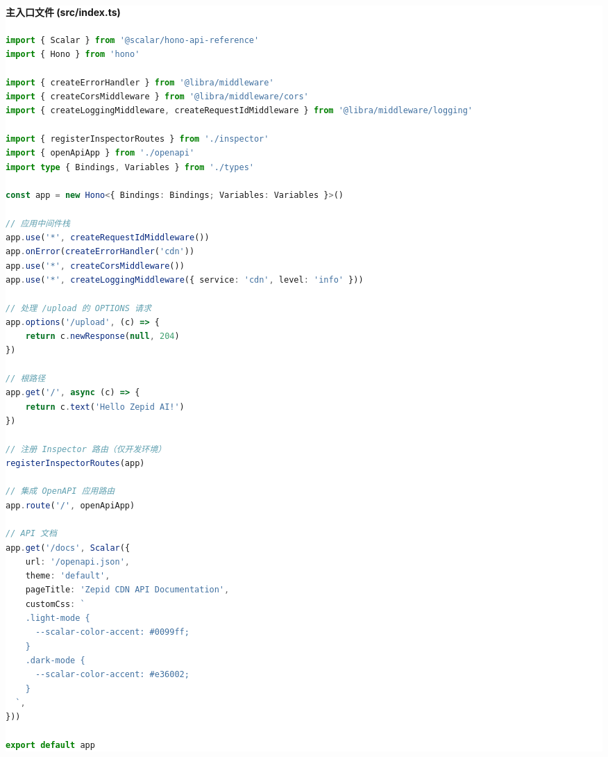 #### 主入口文件 (src/index.ts)

```typescript
import { Scalar } from '@scalar/hono-api-reference'
import { Hono } from 'hono'

import { createErrorHandler } from '@libra/middleware'
import { createCorsMiddleware } from '@libra/middleware/cors'
import { createLoggingMiddleware, createRequestIdMiddleware } from '@libra/middleware/logging'

import { registerInspectorRoutes } from './inspector'
import { openApiApp } from './openapi'
import type { Bindings, Variables } from './types'

const app = new Hono<{ Bindings: Bindings; Variables: Variables }>()

// 应用中间件栈
app.use('*', createRequestIdMiddleware())
app.onError(createErrorHandler('cdn'))
app.use('*', createCorsMiddleware())
app.use('*', createLoggingMiddleware({ service: 'cdn', level: 'info' }))

// 处理 /upload 的 OPTIONS 请求
app.options('/upload', (c) => {
    return c.newResponse(null, 204)
})

// 根路径
app.get('/', async (c) => {
    return c.text('Hello Zepid AI!')
})

// 注册 Inspector 路由（仅开发环境）
registerInspectorRoutes(app)

// 集成 OpenAPI 应用路由
app.route('/', openApiApp)

// API 文档
app.get('/docs', Scalar({
    url: '/openapi.json',
    theme: 'default',
    pageTitle: 'Zepid CDN API Documentation',
    customCss: `
    .light-mode {
      --scalar-color-accent: #0099ff;
    }
    .dark-mode {
      --scalar-color-accent: #e36002;
    }
  `,
}))

export default app
```
